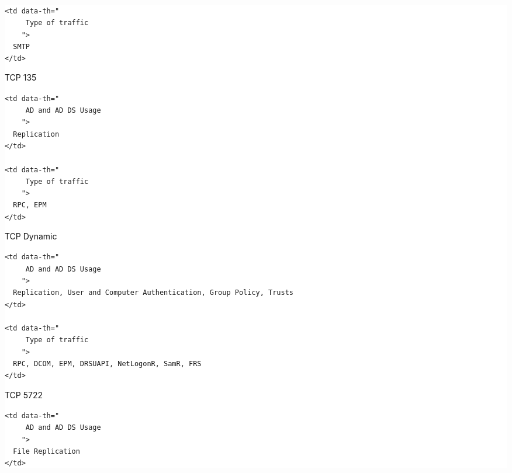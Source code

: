    <td data-th="
         Type of traffic
        ">
      SMTP
    </td>
  </tr>
  
  <tr>
    <td data-th="
         Protocol and Port
        ">
      TCP 135
    </td>
    
    <td data-th="
         AD and AD DS Usage
        ">
      Replication
    </td>
    
    <td data-th="
         Type of traffic
        ">
      RPC, EPM
    </td>
  </tr>
  
  <tr>
    <td data-th="
         Protocol and Port
        ">
      TCP Dynamic
    </td>
    
    <td data-th="
         AD and AD DS Usage
        ">
      Replication, User and Computer Authentication, Group Policy, Trusts
    </td>
    
    <td data-th="
         Type of traffic
        ">
      RPC, DCOM, EPM, DRSUAPI, NetLogonR, SamR, FRS
    </td>
  </tr>
  
  <tr>
    <td data-th="
         Protocol and Port
        ">
      TCP 5722
    </td>
    
    <td data-th="
         AD and AD DS Usage
        ">
      File Replication
    </td>
    